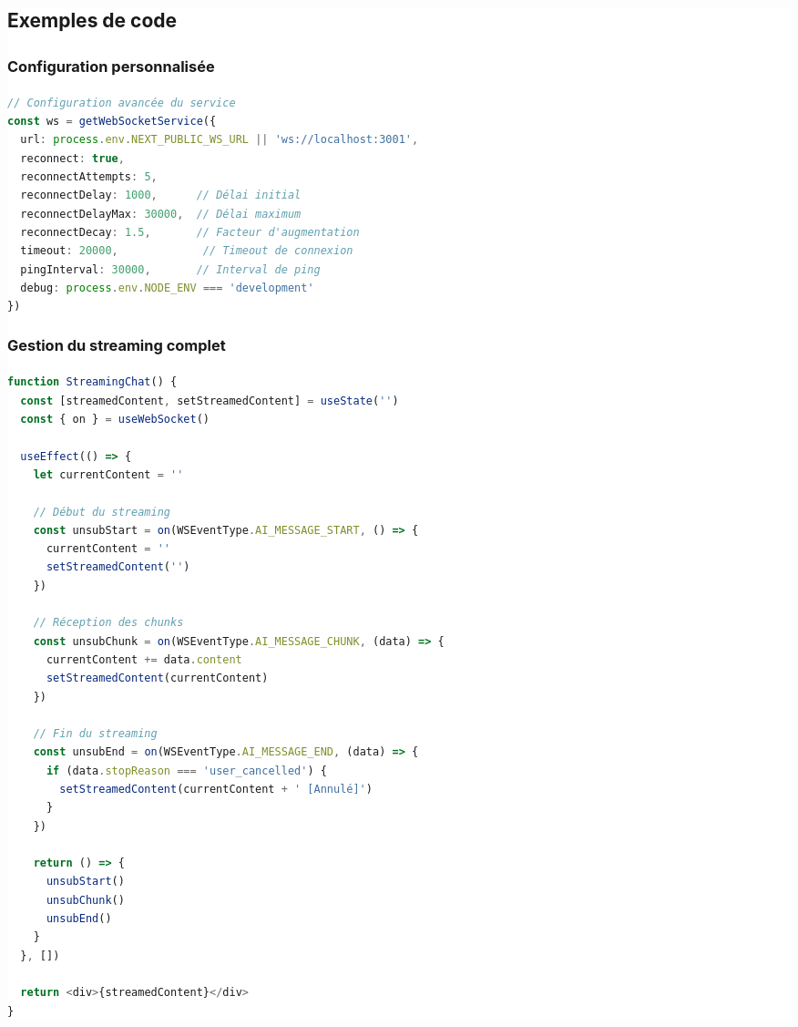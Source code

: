 ## Exemples de code

### Configuration personnalisée

```typescript
// Configuration avancée du service
const ws = getWebSocketService({
  url: process.env.NEXT_PUBLIC_WS_URL || 'ws://localhost:3001',
  reconnect: true,
  reconnectAttempts: 5,
  reconnectDelay: 1000,      // Délai initial
  reconnectDelayMax: 30000,  // Délai maximum
  reconnectDecay: 1.5,       // Facteur d'augmentation
  timeout: 20000,             // Timeout de connexion
  pingInterval: 30000,       // Interval de ping
  debug: process.env.NODE_ENV === 'development'
})
```

### Gestion du streaming complet

```typescript
function StreamingChat() {
  const [streamedContent, setStreamedContent] = useState('')
  const { on } = useWebSocket()
  
  useEffect(() => {
    let currentContent = ''
    
    // Début du streaming
    const unsubStart = on(WSEventType.AI_MESSAGE_START, () => {
      currentContent = ''
      setStreamedContent('')
    })
    
    // Réception des chunks
    const unsubChunk = on(WSEventType.AI_MESSAGE_CHUNK, (data) => {
      currentContent += data.content
      setStreamedContent(currentContent)
    })
    
    // Fin du streaming
    const unsubEnd = on(WSEventType.AI_MESSAGE_END, (data) => {
      if (data.stopReason === 'user_cancelled') {
        setStreamedContent(currentContent + ' [Annulé]')
      }
    })
    
    return () => {
      unsubStart()
      unsubChunk()
      unsubEnd()
    }
  }, [])
  
  return <div>{streamedContent}</div>
}
```
